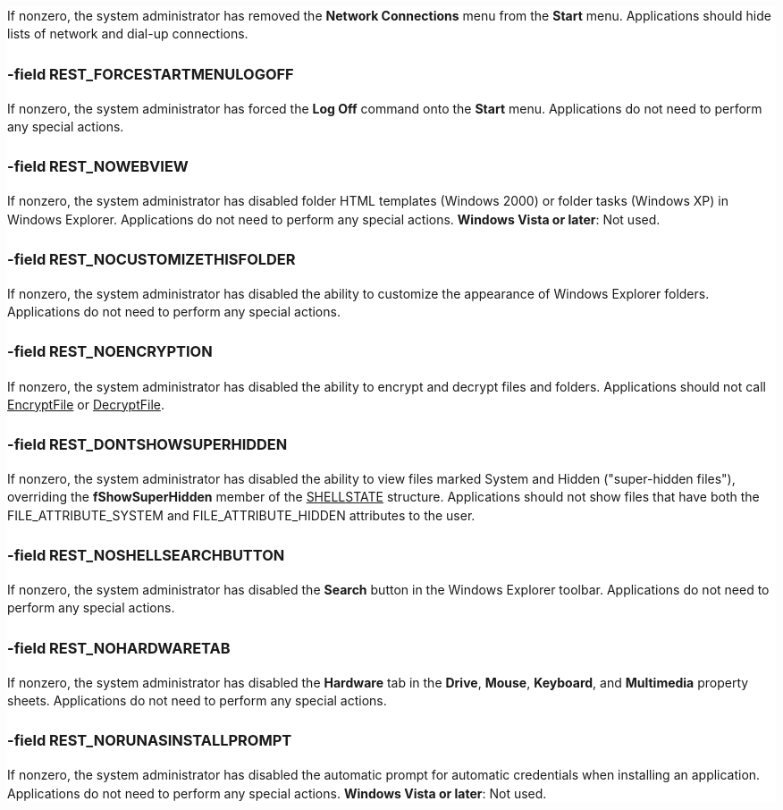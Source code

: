 If nonzero, the system administrator has removed the <b>Network Connections</b> menu from the <b>Start</b> menu. Applications should hide lists of network and dial-up connections.


### -field REST_FORCESTARTMENULOGOFF

If nonzero, the system administrator has forced the <b>Log Off</b> command onto the <b>Start</b> menu. Applications do not need to perform any special actions.


### -field REST_NOWEBVIEW

If nonzero, the system administrator has disabled folder HTML templates (Windows 2000) or folder tasks (Windows XP) in Windows Explorer. Applications do not need to perform any special actions. <b>Windows Vista or later</b>: Not used.


### -field REST_NOCUSTOMIZETHISFOLDER

If nonzero, the system administrator has disabled the ability to customize the appearance of Windows Explorer folders. Applications do not need to perform any special actions.


### -field REST_NOENCRYPTION

If nonzero, the system administrator has disabled the ability to encrypt and decrypt files and folders. Applications should not call <a href="https://msdn.microsoft.com/7620e9fa-74d6-4b41-93db-4a562be63202">EncryptFile</a> or <a href="https://msdn.microsoft.com/6b8f0ed0-8825-4c84-bf58-3a89cda882b4">DecryptFile</a>.


### -field REST_DONTSHOWSUPERHIDDEN

If nonzero, the system administrator has disabled the ability to view files marked System and Hidden ("super-hidden files"), overriding the <b>fShowSuperHidden</b> member of the <a href="https://msdn.microsoft.com/a5ba0e9f-d164-4fe6-97ab-34d61289ce1c">SHELLSTATE</a> structure. Applications should not show files that have both the FILE_ATTRIBUTE_SYSTEM and FILE_ATTRIBUTE_HIDDEN attributes to the user.


### -field REST_NOSHELLSEARCHBUTTON

If nonzero, the system administrator has disabled the <b>Search</b> button in the Windows Explorer toolbar. Applications do not need to perform any special actions.


### -field REST_NOHARDWARETAB

If nonzero, the system administrator has disabled the <b>Hardware</b> tab in the <b>Drive</b>, <b>Mouse</b>, <b>Keyboard</b>, and <b>Multimedia</b> property sheets. Applications do not need to perform any special actions.


### -field REST_NORUNASINSTALLPROMPT

If nonzero, the system administrator has disabled the automatic prompt for automatic credentials when installing an application. Applications do not need to perform any special actions. <b>Windows Vista or later</b>: Not used.
